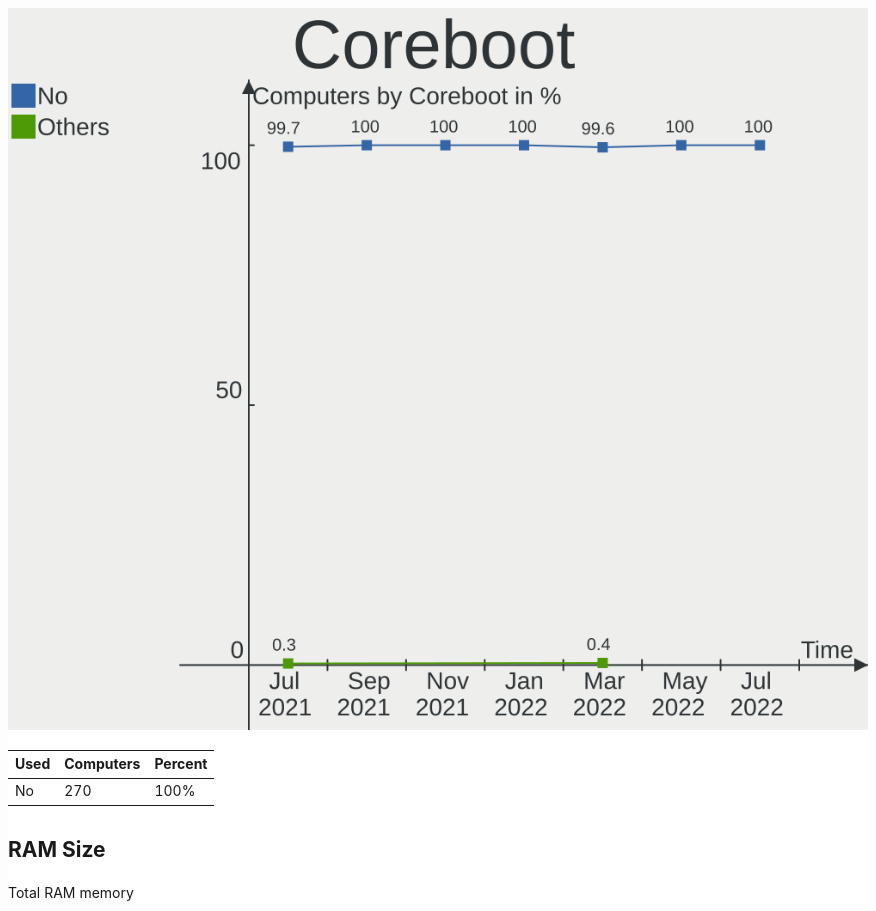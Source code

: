 ![Coreboot](./images/line_chart/node_coreboot.svg)

| Used | Computers | Percent |
|------|-----------|---------|
| No   | 270       | 100%    |

RAM Size
--------

Total RAM memory
